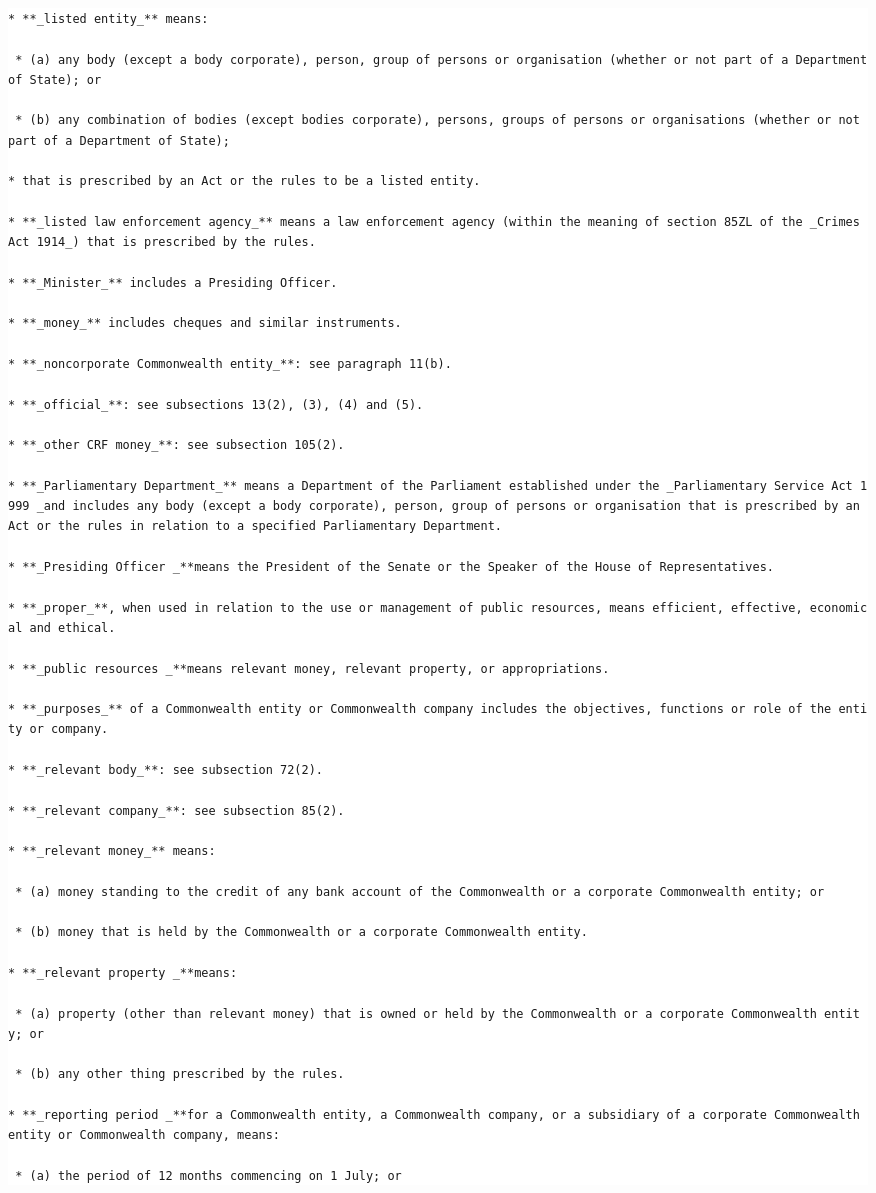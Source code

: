     * **_listed entity_** means:

     * (a) any body (except a body corporate), person, group of persons or organisation (whether or not part of a Department of State); or

     * (b) any combination of bodies (except bodies corporate), persons, groups of persons or organisations (whether or not part of a Department of State);

    * that is prescribed by an Act or the rules to be a listed entity.

    * **_listed law enforcement agency_** means a law enforcement agency (within the meaning of section 85ZL of the _Crimes Act 1914_) that is prescribed by the rules.

    * **_Minister_** includes a Presiding Officer.

    * **_money_** includes cheques and similar instruments.

    * **_noncorporate Commonwealth entity_**: see paragraph 11(b).

    * **_official_**: see subsections 13(2), (3), (4) and (5).

    * **_other CRF money_**: see subsection 105(2).

    * **_Parliamentary Department_** means a Department of the Parliament established under the _Parliamentary Service Act 1999 _and includes any body (except a body corporate), person, group of persons or organisation that is prescribed by an Act or the rules in relation to a specified Parliamentary Department.

    * **_Presiding Officer _**means the President of the Senate or the Speaker of the House of Representatives.

    * **_proper_**, when used in relation to the use or management of public resources, means efficient, effective, economical and ethical.

    * **_public resources _**means relevant money, relevant property, or appropriations.

    * **_purposes_** of a Commonwealth entity or Commonwealth company includes the objectives, functions or role of the entity or company.

    * **_relevant body_**: see subsection 72(2).

    * **_relevant company_**: see subsection 85(2).

    * **_relevant money_** means:

     * (a) money standing to the credit of any bank account of the Commonwealth or a corporate Commonwealth entity; or

     * (b) money that is held by the Commonwealth or a corporate Commonwealth entity.

    * **_relevant property _**means:

     * (a) property (other than relevant money) that is owned or held by the Commonwealth or a corporate Commonwealth entity; or

     * (b) any other thing prescribed by the rules.

    * **_reporting period _**for a Commonwealth entity, a Commonwealth company, or a subsidiary of a corporate Commonwealth entity or Commonwealth company, means:

     * (a) the period of 12 months commencing on 1 July; or
